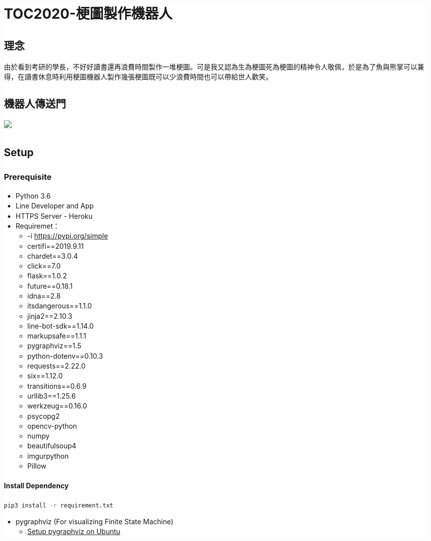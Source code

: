 # TOC2020-梗圖製作機器人
## 理念
由於看到考研的學長，不好好讀書還再浪費時間製作一堆梗圖。可是我又認為生為梗圖死為梗圖的精神令人敬佩，於是為了魚與熊掌可以兼得，在讀書休息時利用梗圖機器人製作幾張梗圖既可以少浪費時間也可以帶給世人歡笑。
## 機器人傳送門
![](https://i.imgur.com/SxYY1vX.png)
## Setup

### Prerequisite
* Python 3.6
* Line Developer and App
* HTTPS Server - Heroku
* Requiremet：
    * -i https://pypi.org/simple
    * certifi==2019.9.11
    * chardet==3.0.4
    * click==7.0
    * flask==1.0.2
    *    future==0.18.1
    *    idna==2.8
    *    itsdangerous==1.1.0
    *    jinja2==2.10.3
    *    line-bot-sdk==1.14.0
    *    markupsafe==1.1.1
    *    pygraphviz==1.5
    *    python-dotenv==0.10.3
    *    requests==2.22.0
    *    six==1.12.0
    *    transitions==0.6.9
    *    urllib3==1.25.6
    *    werkzeug==0.16.0
    *    psycopg2
    *    opencv-python
    *    numpy
    *    beautifulsoup4
    *    imgurpython
    *    Pillow

#### Install Dependency
```sh
pip3 install -r requirement.txt
```

* pygraphviz (For visualizing Finite State Machine)
    * [Setup pygraphviz on Ubuntu](http://www.jianshu.com/p/a3da7ecc5303)

